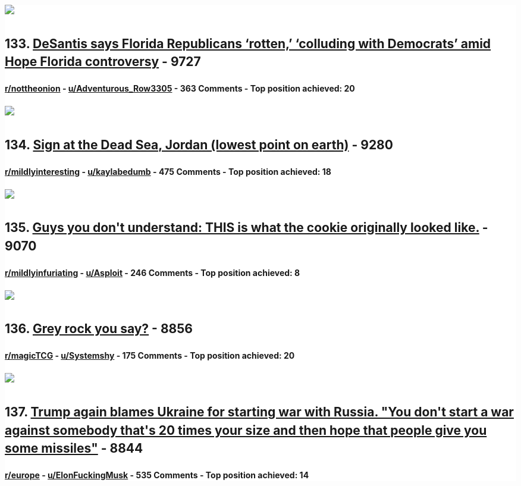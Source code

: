 <a href="https://i.redd.it/jg6kg702dxue1.png"><img src="https://b.thumbs.redditmedia.com/xElOedNrAah9jrZpSS5OxhWUSwnrIkfOn9TkAG9KzHU.jpg"></img></a>

## 133. [DeSantis says Florida Republicans ‘rotten,’ ‘colluding with Democrats’ amid Hope Florida controversy](http://reddit.com/r/nottheonion/comments/1k000n5/desantis_says_florida_republicans_rotten/) - 9727
#### [r/nottheonion](http://reddit.com/r/nottheonion) - [u/Adventurous_Row3305](http://reddit.com/u/Adventurous_Row3305) - 363 Comments - Top position achieved: 20

<a href="https://www.wfla.com/news/florida/desantis-holds-news-conference-in-pensacola/"><img src="https://b.thumbs.redditmedia.com/Y_sa2YTVeuOF_-4aE5xIx6HIr_k3_3fnEDX_l6SiCuQ.jpg"></img></a>

## 134. [Sign at the Dead Sea, Jordan (lowest point on earth)](http://reddit.com/r/mildlyinteresting/comments/1jzqjpz/sign_at_the_dead_sea_jordan_lowest_point_on_earth/) - 9280
#### [r/mildlyinteresting](http://reddit.com/r/mildlyinteresting) - [u/kaylabedumb](http://reddit.com/u/kaylabedumb) - 475 Comments - Top position achieved: 18

<a href="https://i.redd.it/csld0xqyrzue1.jpeg"><img src="https://b.thumbs.redditmedia.com/--lag9BOT4dVyvlDUYWQEXhWqqeoKIUQmf9bllkDQLs.jpg"></img></a>

## 135. [Guys you don't understand: THIS is what the cookie originally looked like.](http://reddit.com/r/mildlyinfuriating/comments/1jzn0az/guys_you_dont_understand_this_is_what_the_cookie/) - 9070
#### [r/mildlyinfuriating](http://reddit.com/r/mildlyinfuriating) - [u/Asploit](http://reddit.com/u/Asploit) - 246 Comments - Top position achieved: 8

<a href="https://i.redd.it/0fu7qsktoyue1.jpeg"><img src="https://a.thumbs.redditmedia.com/lTKg3er-kqzfJDNkWwhPYl_4gGSFqOXXp17WN0PX1r0.jpg"></img></a>

## 136. [Grey rock you say?](http://reddit.com/r/magicTCG/comments/1k0553r/grey_rock_you_say/) - 8856
#### [r/magicTCG](http://reddit.com/r/magicTCG) - [u/Systemshy](http://reddit.com/u/Systemshy) - 175 Comments - Top position achieved: 20

<a href="https://i.redd.it/hv94iyd2t2ve1.jpeg"><img src="https://b.thumbs.redditmedia.com/d_rgP3NizUwD-AGXTg_1b84JS4yVjHh97r9qb7L4T9c.jpg"></img></a>

## 137. [Trump again blames Ukraine for starting war with Russia. "You don't start a war against somebody that's 20 times your size and then hope that people give you some missiles"](http://reddit.com/r/europe/comments/1jzlh3q/trump_again_blames_ukraine_for_starting_war_with/) - 8844
#### [r/europe](http://reddit.com/r/europe) - [u/ElonFuckingMusk](http://reddit.com/u/ElonFuckingMusk) - 535 Comments - Top position achieved: 14
